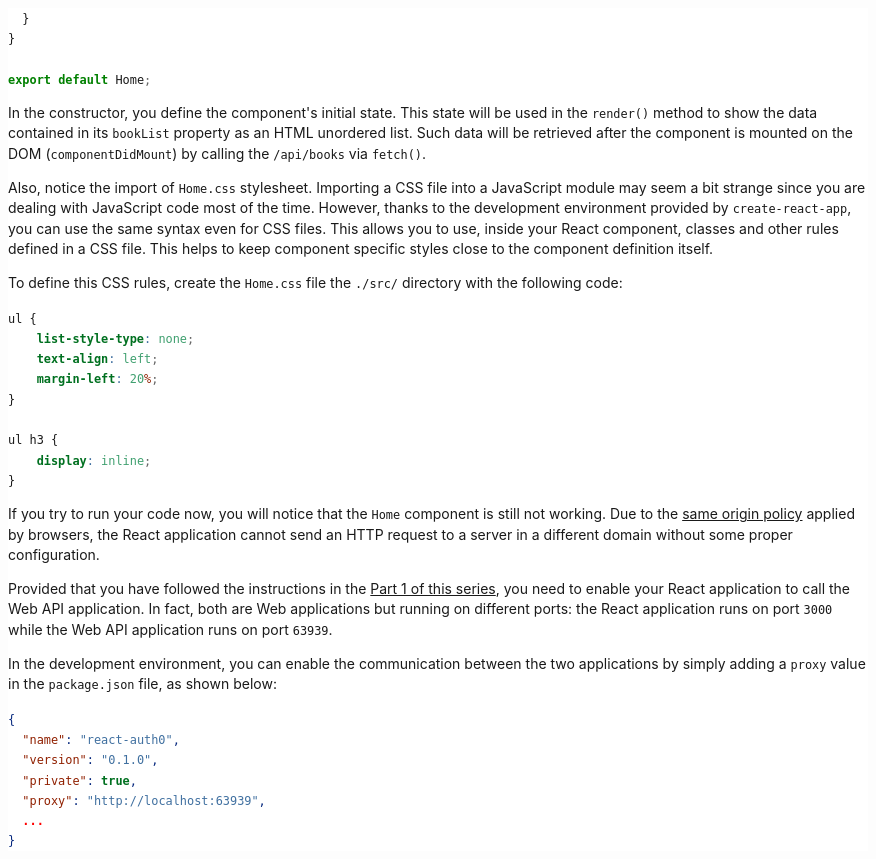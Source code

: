 ```js
  }
}

export default Home;
```

In the constructor, you define the component's initial state. This state will be used in the `render()` method to show the data contained in its `bookList` property as an HTML unordered list. Such data will be retrieved after the component is mounted on the DOM (`componentDidMount`) by calling the `/api/books` via `fetch()`.

Also, notice the import of `Home.css` stylesheet. Importing a CSS file into a JavaScript module may seem a bit strange since you are dealing with JavaScript code most of the time. However, thanks to the development environment provided by `create-react-app`, you can use the same syntax even for CSS files. This allows you to use, inside your React component, classes and other rules defined in a CSS file. This helps to keep component specific styles close to the component definition itself.

To define this CSS rules, create the `Home.css` file the `./src/` directory with the following code:

```css
ul {
    list-style-type: none;
    text-align: left;
    margin-left: 20%;
}

ul h3 {
    display: inline;
}
```

If you try to run your code now, you will notice that the `Home` component is still not working. Due to the [same origin policy](https://en.wikipedia.org/wiki/Same-origin_policy) applied by browsers, the React application cannot send an HTTP request to a server in a different domain without some proper configuration.

Provided that you have followed the instructions in the [Part 1 of this series](http://auth0.com/blog/developing-web-apps-with-asp-dot-net-core-2-dot-0-and-react-part-1), you need to enable your React application to call the Web API application. In fact, both are Web applications but running on different ports: the React application runs on port `3000` while the Web API application runs on port `63939`.

In the development environment, you can enable the communication between the two applications by simply adding a `proxy` value in the `package.json` file, as shown below:

```json
{
  "name": "react-auth0",
  "version": "0.1.0",
  "private": true,
  "proxy": "http://localhost:63939",
  ...
}
```
